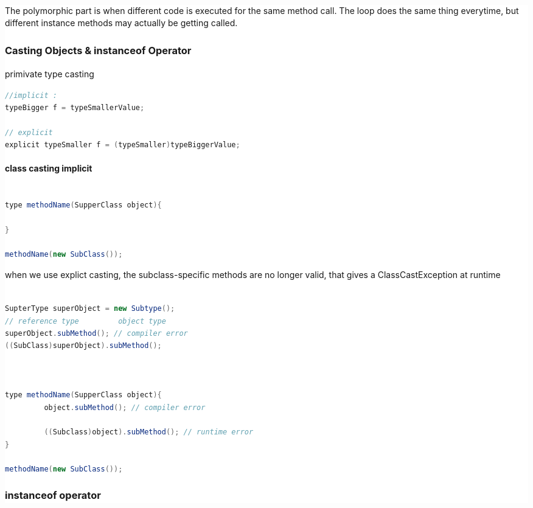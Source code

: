 The polymorphic part is when different code is executed for the same method call. The loop does the same thing everytime, but different instance methods may actually be getting called.


### Casting Objects & instanceof Operator




primivate type casting 

```java
//implicit : 
typeBigger f = typeSmallerValue;

// explicit 
explicit typeSmaller f = (typeSmaller)typeBiggerValue;

```


#### class casting implicit 

```java

type methodName(SupperClass object){

}

methodName(new SubClass());

```


when we use explict casting, the subclass-specific methods are no longer valid, that gives a ClassCastException at runtime 

```java

SupterType superObject = new Subtype();
// reference type         object type 
superObject.subMethod(); // compiler error 
((SubClass)superObject).subMethod();



type methodName(SupperClass object){
         object.subMethod(); // compiler error 

         ((Subclass)object).subMethod(); // runtime error 
}

methodName(new SubClass());

```


### instanceof operator 

